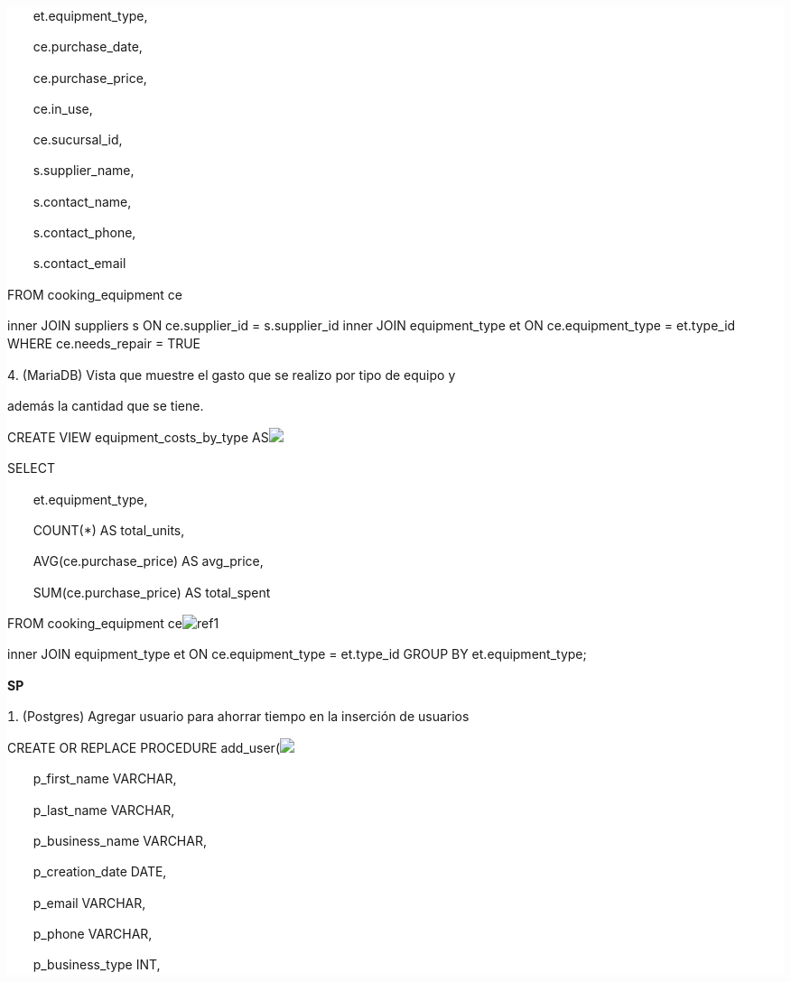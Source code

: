 `    `et.equipment\_type,

`    `ce.purchase\_date,

`    `ce.purchase\_price,

`    `ce.in\_use,

`    `ce.sucursal\_id,

`    `s.supplier\_name,

`    `s.contact\_name,

`    `s.contact\_phone,

`    `s.contact\_email

FROM cooking\_equipment ce

inner JOIN suppliers s ON ce.supplier\_id = s.supplier\_id inner JOIN equipment\_type et ON ce.equipment\_type = et.type\_id WHERE ce.needs\_repair  TRUE

 MariaDB Vista que muestre el gasto que se realizo por tipo de equipo y

además la cantidad que se tiene.

CREATE VIEW equipment\_costs\_by\_type AS![](Aspose.Words.e466e088-34a1-4722-9a55-cf7a690d0110.006.png)

SELECT 

`    `et.equipment\_type,

`    `COUNT\* AS total\_units,

`    `AVG(ce.purchase\_price) AS avg\_price,

`    `SUM(ce.purchase\_price) AS total\_spent

FROM cooking\_equipment ce![ref1]

inner JOIN equipment\_type et ON ce.equipment\_type = et.type\_id GROUP BY et.equipment\_type;

**SP**

 Postgres) Agregar usuario para ahorrar tiempo en la inserción de usuarios

CREATE OR REPLACE PROCEDURE add\_user(![](Aspose.Words.e466e088-34a1-4722-9a55-cf7a690d0110.008.png)

`    `p\_first\_name VARCHAR,

`    `p\_last\_name VARCHAR,

`    `p\_business\_name VARCHAR,

`    `p\_creation\_date DATE,

`    `p\_email VARCHAR,

`    `p\_phone VARCHAR,

`    `p\_business\_type INT,


[ref1]: Aspose.Words.e466e088-34a1-4722-9a55-cf7a690d0110.007.png
[ref2]: Aspose.Words.e466e088-34a1-4722-9a55-cf7a690d0110.025.png
[ref3]: Aspose.Words.e466e088-34a1-4722-9a55-cf7a690d0110.030.png